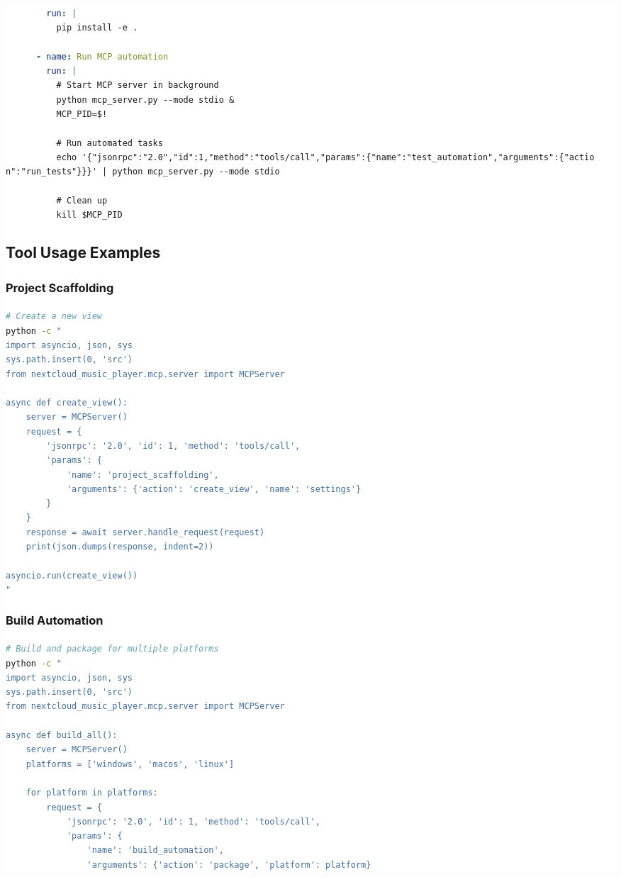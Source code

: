 ```yaml
        run: |
          pip install -e .
          
      - name: Run MCP automation
        run: |
          # Start MCP server in background
          python mcp_server.py --mode stdio &
          MCP_PID=$!
          
          # Run automated tasks
          echo '{"jsonrpc":"2.0","id":1,"method":"tools/call","params":{"name":"test_automation","arguments":{"action":"run_tests"}}}' | python mcp_server.py --mode stdio
          
          # Clean up
          kill $MCP_PID
```

## Tool Usage Examples

### Project Scaffolding

```bash
# Create a new view
python -c "
import asyncio, json, sys
sys.path.insert(0, 'src')
from nextcloud_music_player.mcp.server import MCPServer

async def create_view():
    server = MCPServer()
    request = {
        'jsonrpc': '2.0', 'id': 1, 'method': 'tools/call',
        'params': {
            'name': 'project_scaffolding',
            'arguments': {'action': 'create_view', 'name': 'settings'}
        }
    }
    response = await server.handle_request(request)
    print(json.dumps(response, indent=2))

asyncio.run(create_view())
"
```

### Build Automation

```bash
# Build and package for multiple platforms
python -c "
import asyncio, json, sys
sys.path.insert(0, 'src')
from nextcloud_music_player.mcp.server import MCPServer

async def build_all():
    server = MCPServer()
    platforms = ['windows', 'macos', 'linux']
    
    for platform in platforms:
        request = {
            'jsonrpc': '2.0', 'id': 1, 'method': 'tools/call',
            'params': {
                'name': 'build_automation',
                'arguments': {'action': 'package', 'platform': platform}
```
